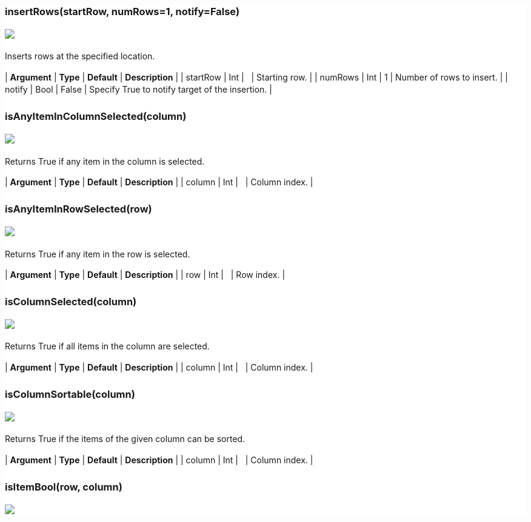 ### insertRows(startRow, numRows=1, notify=False)  
![](https://help.3ds.com/2023/English/DSSIMULIA_Established/IconsReference/butix_top_wline.png)

Inserts rows at the specified location.

| **Argument** | **Type** | **Default** | **Description** |
| startRow | Int |   | Starting row. |
| numRows | Int | 1 | Number of rows to insert. |
| notify | Bool | False | Specify True to notify target of the insertion. |

### isAnyItemInColumnSelected(column)  
![](https://help.3ds.com/2023/English/DSSIMULIA_Established/IconsReference/butix_top_wline.png)

Returns True if any item in the column is selected.

| **Argument** | **Type** | **Default** | **Description** |
| column | Int |   | Column index. |

### isAnyItemInRowSelected(row)  
![](https://help.3ds.com/2023/English/DSSIMULIA_Established/IconsReference/butix_top_wline.png)

Returns True if any item in the row is selected.

| **Argument** | **Type** | **Default** | **Description** |
| row | Int |   | Row index. |

### isColumnSelected(column)  
![](https://help.3ds.com/2023/English/DSSIMULIA_Established/IconsReference/butix_top_wline.png)

Returns True if all items in the column are selected.

| **Argument** | **Type** | **Default** | **Description** |
| column | Int |   | Column index. |

### isColumnSortable(column)  
![](https://help.3ds.com/2023/English/DSSIMULIA_Established/IconsReference/butix_top_wline.png)

Returns True if the items of the given column can be sorted.

| **Argument** | **Type** | **Default** | **Description** |
| column | Int |   | Column index. |

### isItemBool(row, column)  
![](https://help.3ds.com/2023/English/DSSIMULIA_Established/IconsReference/butix_top_wline.png)
